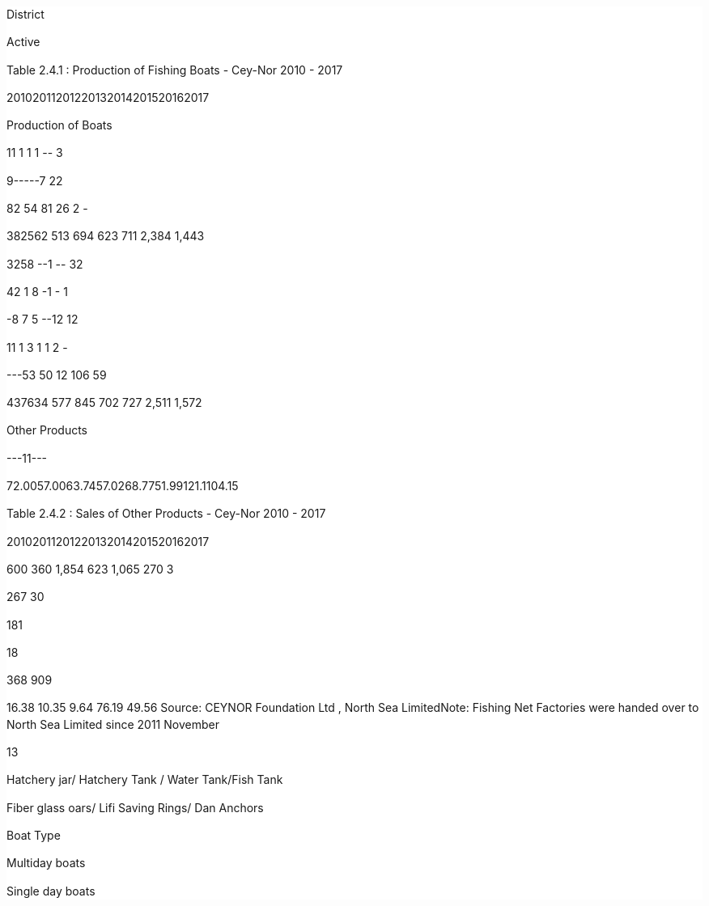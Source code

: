 District

Active

Table 2.4.1 : Production of Fishing Boats - Cey-Nor 2010 - 2017

20102011201220132014201520162017

Production of Boats

11 1 1 1 -- 3

9-----7 22

82 54 81 26 2 -

382562 513 694 623 711 2,384 1,443

3258 --1 -- 32

42 1 8 -1 - 1

-8 7 5 --12 12

11 1 3 1 1 2 -

---53 50 12 106 59

437634 577 845 702 727 2,511 1,572

Other Products

---11---

72.0057.0063.7457.0268.7751.99121.1104.15

Table 2.4.2 : Sales of Other Products - Cey-Nor 2010 - 2017

20102011201220132014201520162017

600 360 1,854 623 1,065 270 3

267 30

181

18

368 909

16.38 10.35 9.64 76.19 49.56 Source: CEYNOR Foundation Ltd , North Sea LimitedNote: Fishing Net Factories were handed over to North Sea Limited since 2011 November

13

Hatchery jar/ Hatchery Tank / Water Tank/Fish Tank

Fiber glass oars/ Lifi Saving Rings/ Dan Anchors

Boat Type

Multiday boats

Single day boats

